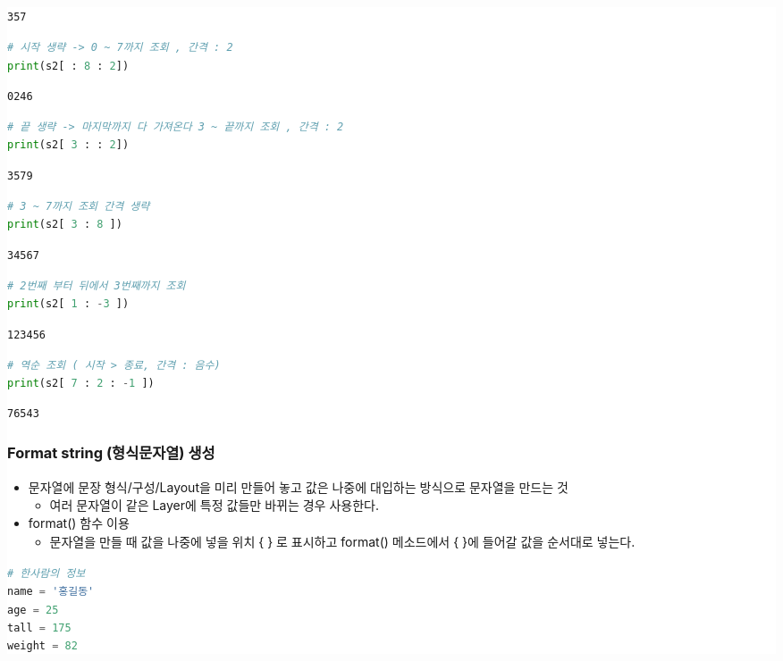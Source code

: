     357
    


```python
# 시작 생략 -> 0 ~ 7까지 조회 , 간격 : 2
print(s2[ : 8 : 2]) 
```

    0246
    


```python
# 끝 생략 -> 마지막까지 다 가져온다 3 ~ 끝까지 조회 , 간격 : 2
print(s2[ 3 : : 2]) 
```

    3579
    


```python
# 3 ~ 7까지 조회 간격 생략 
print(s2[ 3 : 8 ]) 
```

    34567
    


```python
# 2번째 부터 뒤에서 3번째까지 조회
print(s2[ 1 : -3 ]) 
```

    123456
    


```python
# 역순 조회 ( 시작 > 종료, 간격 : 음수)
print(s2[ 7 : 2 : -1 ]) 
```

    76543
    

### Format string (형식문자열) 생성
- 문자열에 문장 형식/구성/Layout을  미리 만들어 놓고 값은 나중에 대입하는 방식으로 문자열을 만드는 것
    - 여러 문자열이 같은 Layer에 특정 값들만 바뀌는 경우 사용한다.
 - format() 함수 이용
    - 문자열을 만들 때 값을 나중에 넣을 위치 { } 로 표시하고 format() 메소드에서 { }에 들어갈 값을 순서대로 넣는다.



```python
# 한사람의 정보
name = '홍길동'
age = 25
tall = 175
weight = 82
```
